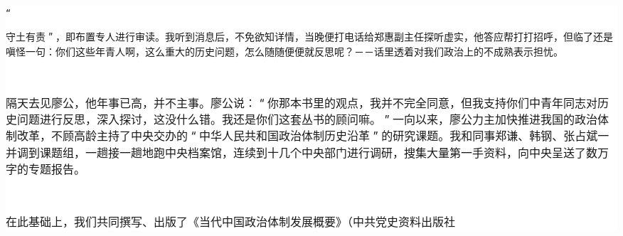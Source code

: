     “
   </span>
   <span class="s1">
    守土有责
   </span>
   <span class="s2">
    ”
   </span>
   <span class="s1">
    ，即布置专人进行审读。我听到消息后，不免欲知详情，当晚便打电话给郑惠副主任探听虚实，他答应帮打打招呼，但临了还是嗔怪一句：你们这些年青人啊，这么重大的历史问题，怎么随随便便就反思呢？－－话里透着对我们政治上的不成熟表示担忧。
   </span>
  </font>
 </p>
 <p class="p1">
  <font size="3">
   <span class="s1">
   </span>
   <br/>
  </font>
 </p>
 <p class="p2">
  <font size="3">
   <span class="s1">
    隔天去见廖公，他年事已高，并不主事。廖公说：
   </span>
   <span class="s2">
    “
   </span>
   <span class="s1">
    你那本书里的观点，我并不完全同意，但我支持你们中青年同志对历史问题进行反思，深入探讨，这没什么错。我还是你们这套丛书的顾问嘛。
   </span>
   <span class="s2">
    ”
   </span>
   <span class="s1">
    一向以来，廖公力主加快推进我国的政治体制改革，不顾高龄主持了中央交办的
   </span>
   <span class="s2">
    “
   </span>
   <span class="s1">
    中华人民共和国政治体制历史沿革
   </span>
   <span class="s2">
    ”
   </span>
   <span class="s1">
    的研究课题。我和同事郑谦、韩钢、张占斌一并调到课题组，一趟接一趟地跑中央档案馆，连续到十几个中央部门进行调研，搜集大量第一手资料，向中央呈送了数万字的专题报告。
   </span>
  </font>
 </p>
 <p class="p1">
  <font size="3">
   <span class="s1">
   </span>
   <br/>
  </font>
 </p>
 <p class="p2">
  <font size="3">
   <span class="s1">
    在此基础上，我们共同撰写、出版了《当代中国政治体制发展概要》（中共党史资料出版社
   </span>